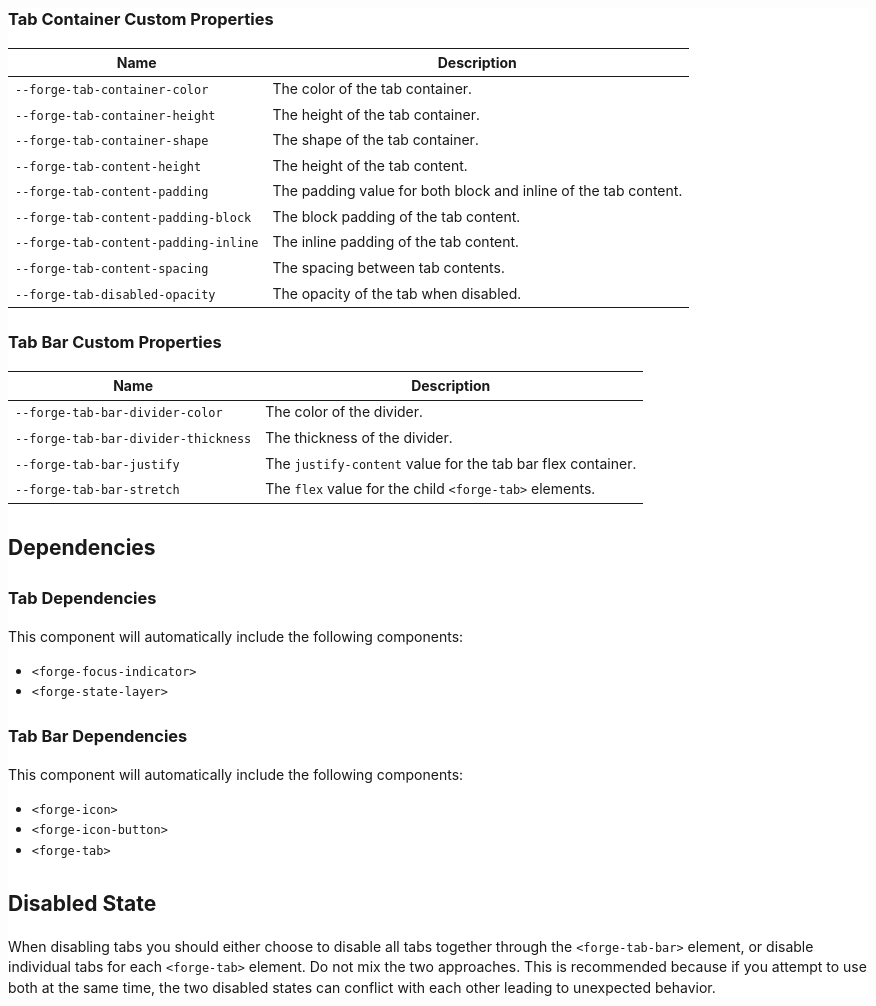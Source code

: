 ### Tab Container Custom Properties

| Name | Description |
|------|-------------|
| `--forge-tab-container-color` | The color of the tab container. |
| `--forge-tab-container-height` | The height of the tab container. |
| `--forge-tab-container-shape` | The shape of the tab container. |
| `--forge-tab-content-height` | The height of the tab content. |
| `--forge-tab-content-padding` | The padding value for both block and inline of the tab content. |
| `--forge-tab-content-padding-block` | The block padding of the tab content. |
| `--forge-tab-content-padding-inline` | The inline padding of the tab content. |
| `--forge-tab-content-spacing` | The spacing between tab contents. |
| `--forge-tab-disabled-opacity` | The opacity of the tab when disabled. |

### Tab Bar Custom Properties

| Name | Description |
|------|-------------|
| `--forge-tab-bar-divider-color` | The color of the divider. |
| `--forge-tab-bar-divider-thickness` | The thickness of the divider. |
| `--forge-tab-bar-justify` | The `justify-content` value for the tab bar flex container. |
| `--forge-tab-bar-stretch` | The `flex` value for the child `<forge-tab>` elements. |

## Dependencies

### Tab Dependencies

This component will automatically include the following components:

* `<forge-focus-indicator>`
* `<forge-state-layer>`

### Tab Bar Dependencies

This component will automatically include the following components:

* `<forge-icon>`
* `<forge-icon-button>`
* `<forge-tab>`

## Disabled State

When disabling tabs you should either choose to disable all tabs together through the `<forge-tab-bar>` element, or disable individual tabs for each `<forge-tab>` element. Do not mix the two approaches. This is recommended because if you attempt to use both at the same time, the two disabled states can conflict with each other leading to unexpected behavior.
